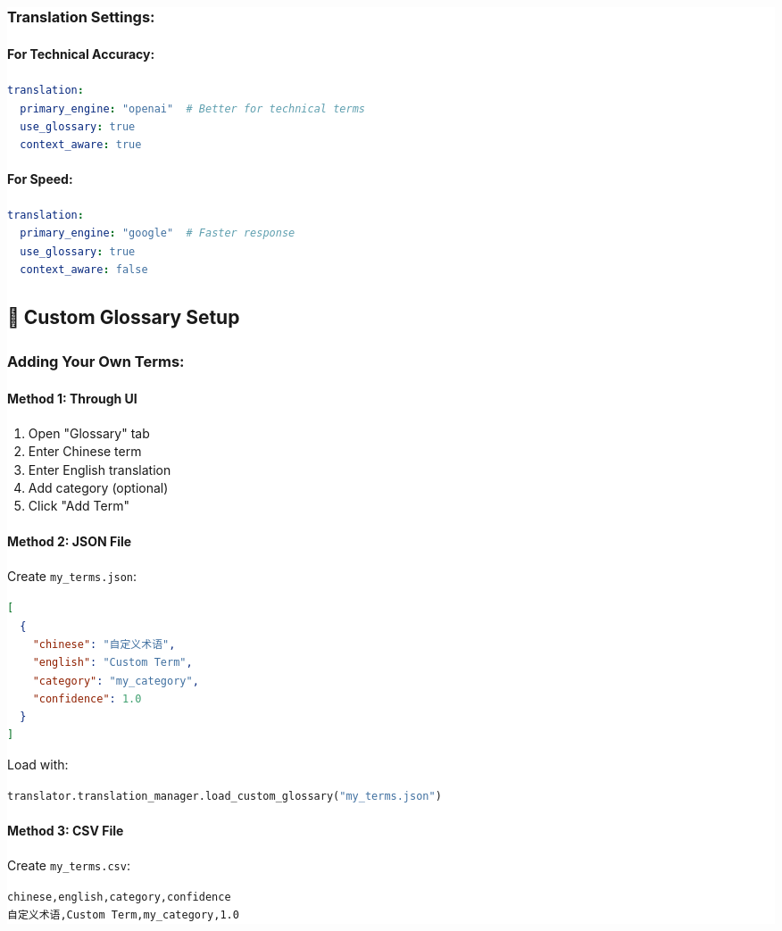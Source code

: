 ### Translation Settings:

#### For Technical Accuracy:
```yaml
translation:
  primary_engine: "openai"  # Better for technical terms
  use_glossary: true
  context_aware: true
```

#### For Speed:
```yaml
translation:
  primary_engine: "google"  # Faster response
  use_glossary: true
  context_aware: false
```

## 📘 Custom Glossary Setup

### Adding Your Own Terms:

#### Method 1: Through UI
1. Open "Glossary" tab
2. Enter Chinese term
3. Enter English translation  
4. Add category (optional)
5. Click "Add Term"

#### Method 2: JSON File
Create `my_terms.json`:
```json
[
  {
    "chinese": "自定义术语",
    "english": "Custom Term",
    "category": "my_category",
    "confidence": 1.0
  }
]
```

Load with:
```python
translator.translation_manager.load_custom_glossary("my_terms.json")
```

#### Method 3: CSV File
Create `my_terms.csv`:
```csv
chinese,english,category,confidence
自定义术语,Custom Term,my_category,1.0
```
